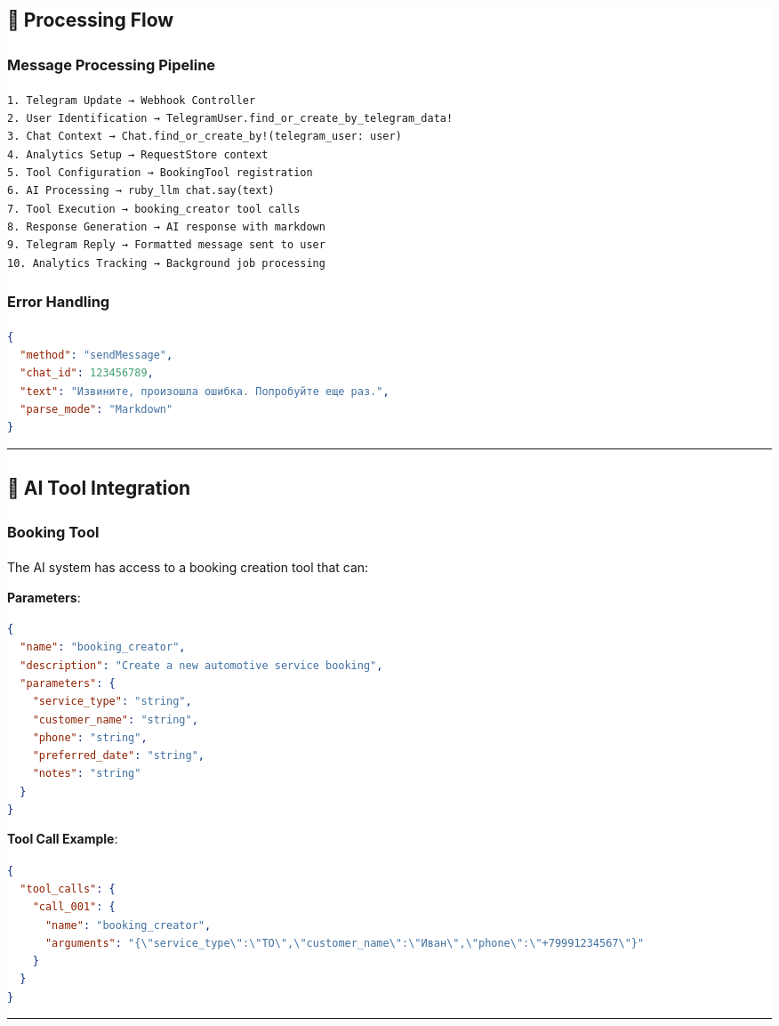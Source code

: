 
## 🔄 Processing Flow

### Message Processing Pipeline
```
1. Telegram Update → Webhook Controller
2. User Identification → TelegramUser.find_or_create_by_telegram_data!
3. Chat Context → Chat.find_or_create_by!(telegram_user: user)
4. Analytics Setup → RequestStore context
5. Tool Configuration → BookingTool registration
6. AI Processing → ruby_llm chat.say(text)
7. Tool Execution → booking_creator tool calls
8. Response Generation → AI response with markdown
9. Telegram Reply → Formatted message sent to user
10. Analytics Tracking → Background job processing
```

### Error Handling
```json
{
  "method": "sendMessage",
  "chat_id": 123456789,
  "text": "Извините, произошла ошибка. Попробуйте еще раз.",
  "parse_mode": "Markdown"
}
```

---

## 🧠 AI Tool Integration

### Booking Tool
The AI system has access to a booking creation tool that can:

**Parameters**:
```json
{
  "name": "booking_creator",
  "description": "Create a new automotive service booking",
  "parameters": {
    "service_type": "string",
    "customer_name": "string",
    "phone": "string",
    "preferred_date": "string",
    "notes": "string"
  }
}
```

**Tool Call Example**:
```json
{
  "tool_calls": {
    "call_001": {
      "name": "booking_creator",
      "arguments": "{\"service_type\":\"ТО\",\"customer_name\":\"Иван\",\"phone\":\"+79991234567\"}"
    }
  }
}
```

---